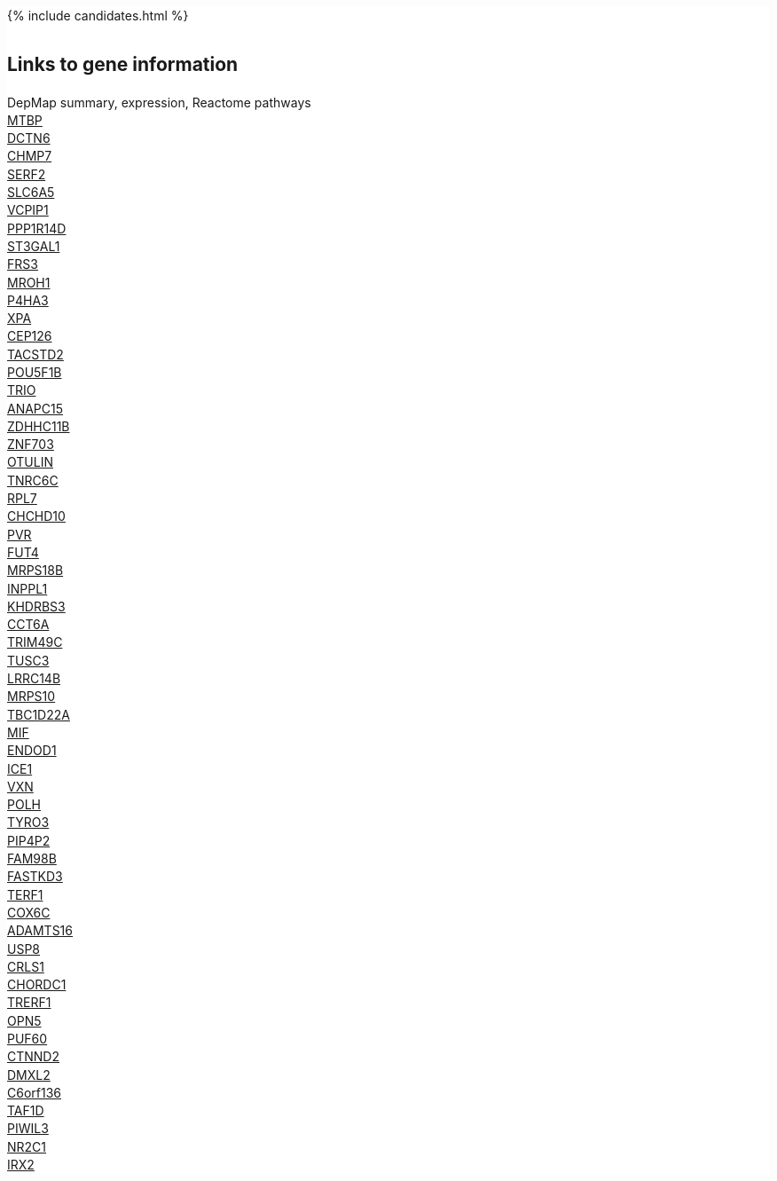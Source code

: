 {% include candidates.html %}



<h2>Links to gene information</h2>
DepMap summary, expression, Reactome pathways<br>
<a href="reports/MTBP.html">MTBP</a><br>
<a href="reports/DCTN6.html">DCTN6</a><br>
<a href="reports/CHMP7.html">CHMP7</a><br>
<a href="reports/SERF2.html">SERF2</a><br>
<a href="reports/SLC6A5.html">SLC6A5</a><br>
<a href="reports/VCPIP1.html">VCPIP1</a><br>
<a href="reports/PPP1R14D.html">PPP1R14D</a><br>
<a href="reports/ST3GAL1.html">ST3GAL1</a><br>
<a href="reports/FRS3.html">FRS3</a><br>
<a href="reports/MROH1.html">MROH1</a><br>
<a href="reports/P4HA3.html">P4HA3</a><br>
<a href="reports/XPA.html">XPA</a><br>
<a href="reports/CEP126.html">CEP126</a><br>
<a href="reports/TACSTD2.html">TACSTD2</a><br>
<a href="reports/POU5F1B.html">POU5F1B</a><br>
<a href="reports/TRIO.html">TRIO</a><br>
<a href="reports/ANAPC15.html">ANAPC15</a><br>
<a href="reports/ZDHHC11B.html">ZDHHC11B</a><br>
<a href="reports/ZNF703.html">ZNF703</a><br>
<a href="reports/OTULIN.html">OTULIN</a><br>
<a href="reports/TNRC6C.html">TNRC6C</a><br>
<a href="reports/RPL7.html">RPL7</a><br>
<a href="reports/CHCHD10.html">CHCHD10</a><br>
<a href="reports/PVR.html">PVR</a><br>
<a href="reports/FUT4.html">FUT4</a><br>
<a href="reports/MRPS18B.html">MRPS18B</a><br>
<a href="reports/INPPL1.html">INPPL1</a><br>
<a href="reports/KHDRBS3.html">KHDRBS3</a><br>
<a href="reports/CCT6A.html">CCT6A</a><br>
<a href="reports/TRIM49C.html">TRIM49C</a><br>
<a href="reports/TUSC3.html">TUSC3</a><br>
<a href="reports/LRRC14B.html">LRRC14B</a><br>
<a href="reports/MRPS10.html">MRPS10</a><br>
<a href="reports/TBC1D22A.html">TBC1D22A</a><br>
<a href="reports/MIF.html">MIF</a><br>
<a href="reports/ENDOD1.html">ENDOD1</a><br>
<a href="reports/ICE1.html">ICE1</a><br>
<a href="reports/VXN.html">VXN</a><br>
<a href="reports/POLH.html">POLH</a><br>
<a href="reports/TYRO3.html">TYRO3</a><br>
<a href="reports/PIP4P2.html">PIP4P2</a><br>
<a href="reports/FAM98B.html">FAM98B</a><br>
<a href="reports/FASTKD3.html">FASTKD3</a><br>
<a href="reports/TERF1.html">TERF1</a><br>
<a href="reports/COX6C.html">COX6C</a><br>
<a href="reports/ADAMTS16.html">ADAMTS16</a><br>
<a href="reports/USP8.html">USP8</a><br>
<a href="reports/CRLS1.html">CRLS1</a><br>
<a href="reports/CHORDC1.html">CHORDC1</a><br>
<a href="reports/TRERF1.html">TRERF1</a><br>
<a href="reports/OPN5.html">OPN5</a><br>
<a href="reports/PUF60.html">PUF60</a><br>
<a href="reports/CTNND2.html">CTNND2</a><br>
<a href="reports/DMXL2.html">DMXL2</a><br>
<a href="reports/C6orf136.html">C6orf136</a><br>
<a href="reports/TAF1D.html">TAF1D</a><br>
<a href="reports/PIWIL3.html">PIWIL3</a><br>
<a href="reports/NR2C1.html">NR2C1</a><br>
<a href="reports/IRX2.html">IRX2</a><br>